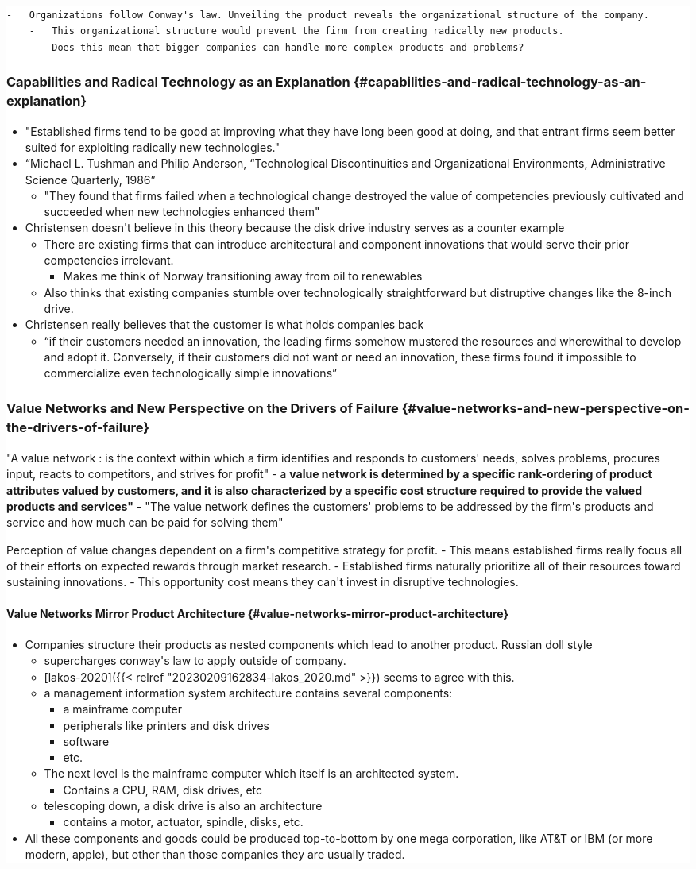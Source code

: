     -   Organizations follow Conway's law. Unveiling the product reveals the organizational structure of the company.
        -   This organizational structure would prevent the firm from creating radically new products.
        -   Does this mean that bigger companies can handle more complex products and problems?


### Capabilities and Radical Technology as an Explanation {#capabilities-and-radical-technology-as-an-explanation}

-   "Established firms tend to be good at improving what they have long been good at doing, and that entrant firms seem better suited for exploiting radically new technologies."
-   “Michael L. Tushman and Philip Anderson, “Technological Discontinuities and Organizational Environments, Administrative Science Quarterly, 1986”
    -   "They found that firms failed when a technological change destroyed the value of competencies previously cultivated and succeeded when new technologies enhanced them"
-   Christensen doesn't believe in this theory because the disk drive industry serves as a counter example
    -   There are existing firms that can introduce architectural and component innovations that would serve their prior competencies irrelevant.
        -   Makes me think of Norway transitioning away from oil to renewables
    -   Also thinks that existing companies stumble over technologically straightforward but distruptive changes like the 8-inch drive.
-   Christensen really believes that the customer is what holds companies back
    -   “if their customers needed an innovation, the leading firms somehow mustered the resources and wherewithal to develop and adopt it. Conversely, if their customers did not want or need an innovation, these firms found it impossible to commercialize even technologically simple innovations”


### Value Networks and New Perspective on the Drivers of Failure {#value-networks-and-new-perspective-on-the-drivers-of-failure}

"A value network
: is the context within which a firm identifies and responds to customers' needs, solves problems, procures input, reacts to competitors, and strives for profit"
    -   a **value network is determined by a specific rank-ordering of product attributes valued by customers, and it is also characterized by a specific cost structure required to provide the valued products and services"**
    -   "The value network defines the customers' problems to be addressed by the firm's products and service and how much can be paid for solving them"

Perception of value changes dependent on a firm's competitive strategy for profit.
    -   This means established firms really focus all of their efforts on expected rewards through market research.
    -   Established firms naturally prioritize all of their resources toward sustaining innovations.
    -   This opportunity cost means they can't invest in disruptive technologies.


#### Value Networks Mirror Product Architecture {#value-networks-mirror-product-architecture}

-   Companies structure their products as nested components which lead to another product. Russian doll style
    -   supercharges conway's law to apply outside of company.
    -   [lakos-2020]({{< relref "20230209162834-lakos_2020.md" >}}) seems to agree with this.
    -   a management information system architecture contains several components:
        -   a mainframe computer
        -   peripherals like printers and disk drives
        -   software
        -   etc.
    -   The next level is the mainframe computer which itself is an architected system.
        -   Contains a CPU, RAM, disk drives, etc
    -   telescoping down, a disk drive is also an architecture
        -   contains a motor, actuator, spindle, disks, etc.
-   All these components and goods could be produced top-to-bottom by one mega corporation, like AT&amp;T or IBM (or more modern, apple), but other than those companies they are usually traded.